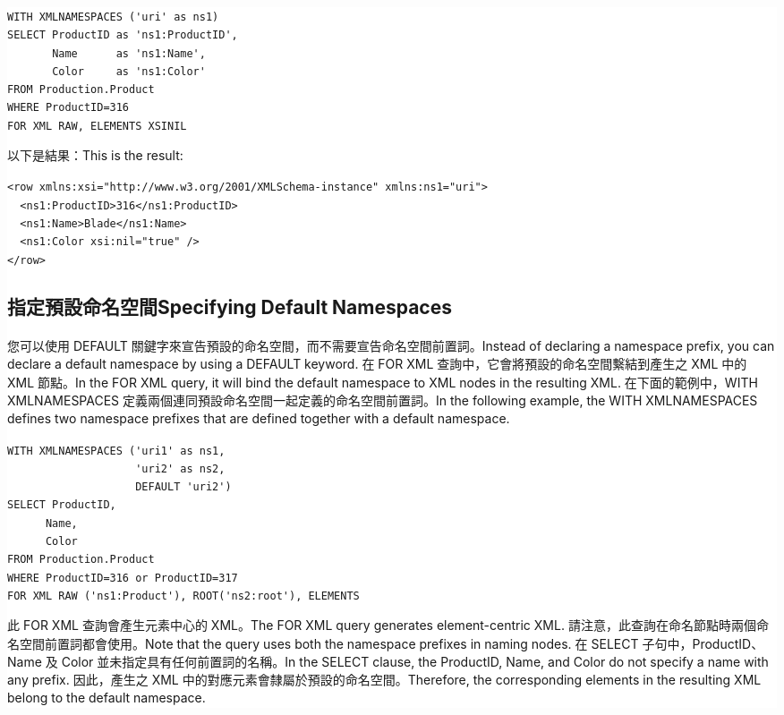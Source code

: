 ```  
WITH XMLNAMESPACES ('uri' as ns1)  
SELECT ProductID as 'ns1:ProductID',  
       Name      as 'ns1:Name',   
       Color     as 'ns1:Color'  
FROM Production.Product  
WHERE ProductID=316   
FOR XML RAW, ELEMENTS XSINIL  
```  
  
 <span data-ttu-id="3359f-125">以下是結果：</span><span class="sxs-lookup"><span data-stu-id="3359f-125">This is the result:</span></span>  
  
```  
<row xmlns:xsi="http://www.w3.org/2001/XMLSchema-instance" xmlns:ns1="uri">  
  <ns1:ProductID>316</ns1:ProductID>  
  <ns1:Name>Blade</ns1:Name>  
  <ns1:Color xsi:nil="true" />  
</row>  
```  
  
## <a name="specifying-default-namespaces"></a><span data-ttu-id="3359f-126">指定預設命名空間</span><span class="sxs-lookup"><span data-stu-id="3359f-126">Specifying Default Namespaces</span></span>  
 <span data-ttu-id="3359f-127">您可以使用 DEFAULT 關鍵字來宣告預設的命名空間，而不需要宣告命名空間前置詞。</span><span class="sxs-lookup"><span data-stu-id="3359f-127">Instead of declaring a namespace prefix, you can declare a default namespace by using a DEFAULT keyword.</span></span> <span data-ttu-id="3359f-128">在 FOR XML 查詢中，它會將預設的命名空間繫結到產生之 XML 中的 XML 節點。</span><span class="sxs-lookup"><span data-stu-id="3359f-128">In the FOR XML query, it will bind the default namespace to XML nodes in the resulting XML.</span></span> <span data-ttu-id="3359f-129">在下面的範例中，WITH XMLNAMESPACES 定義兩個連同預設命名空間一起定義的命名空間前置詞。</span><span class="sxs-lookup"><span data-stu-id="3359f-129">In the following example, the WITH XMLNAMESPACES defines two namespace prefixes that are defined together with a default namespace.</span></span>  
  
```  
WITH XMLNAMESPACES ('uri1' as ns1,   
                    'uri2' as ns2,  
                    DEFAULT 'uri2')  
SELECT ProductID,   
      Name,  
      Color  
FROM Production.Product   
WHERE ProductID=316 or ProductID=317  
FOR XML RAW ('ns1:Product'), ROOT('ns2:root'), ELEMENTS  
```  
  
 <span data-ttu-id="3359f-130">此 FOR XML 查詢會產生元素中心的 XML。</span><span class="sxs-lookup"><span data-stu-id="3359f-130">The FOR XML query generates element-centric XML.</span></span> <span data-ttu-id="3359f-131">請注意，此查詢在命名節點時兩個命名空間前置詞都會使用。</span><span class="sxs-lookup"><span data-stu-id="3359f-131">Note that the query uses both the namespace prefixes in naming nodes.</span></span> <span data-ttu-id="3359f-132">在 SELECT 子句中，ProductID、Name 及 Color 並未指定具有任何前置詞的名稱。</span><span class="sxs-lookup"><span data-stu-id="3359f-132">In the SELECT clause, the ProductID, Name, and Color do not specify a name with any prefix.</span></span> <span data-ttu-id="3359f-133">因此，產生之 XML 中的對應元素會隸屬於預設的命名空間。</span><span class="sxs-lookup"><span data-stu-id="3359f-133">Therefore, the corresponding elements in the resulting XML belong to the default namespace.</span></span>  
  